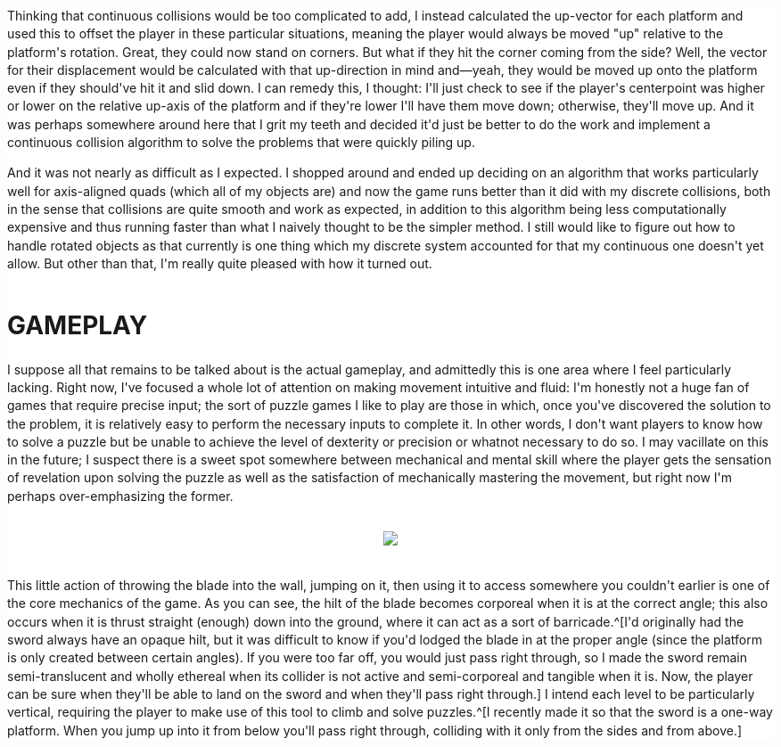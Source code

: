 Thinking that continuous collisions would be too complicated to add, I instead calculated the up-vector for each platform and used this to offset the player in these particular situations, meaning the player would always be moved "up" relative to the platform's rotation. Great, they could now stand on corners. But what if they hit the corner coming from the side? Well, the vector for their displacement would be calculated with that up-direction in mind and—yeah, they would be moved up onto the platform even if they should've hit it and slid down. I can remedy this, I thought: I'll just check to see if the player's centerpoint was higher or lower on the relative up-axis of the platform and if they're lower I'll have them move down; otherwise, they'll move up. And it was perhaps somewhere around here that I grit my teeth and decided it'd just be better to do the work and implement a continuous collision algorithm to solve the problems that were quickly piling up.

And it was not nearly as difficult as I expected. I shopped around and ended up deciding on an algorithm that works particularly well for axis-aligned quads (which all of my objects are) and now the game runs better than it did with my discrete collisions, both in the sense that collisions are quite smooth and work as expected, in addition to this algorithm being less computationally expensive and thus running faster than what I naively thought to be the simpler method. I still would like to figure out how to handle rotated objects as that currently is one thing which my discrete system accounted for that my continuous one doesn't yet allow. But other than that, I'm really quite pleased with how it turned out.

# GAMEPLAY
I suppose all that remains to be talked about is the actual gameplay, and admittedly this is one area where I feel particularly lacking. Right now, I've focused a whole lot of attention on making movement intuitive and fluid: I'm honestly not a huge fan of games that require precise input; the sort of puzzle games I like to play are those in which, once you've discovered the solution to the problem, it is relatively easy to perform the necessary inputs to complete it. In other words, I don't want players to know how to solve a puzzle but be unable to achieve the level of dexterity or precision or whatnot necessary to do so. I may vacillate on this in the future; I suspect there is a sweet spot somewhere between mechanical and mental skill where the player gets the sensation of revelation upon solving the puzzle as well as the satisfaction of mechanically mastering the movement, but right now I'm perhaps over-emphasizing the former.

##

<div style="text-align: center">
<div id="img-container">
<img src="/images/moonlight_tongue/lily_sword_platform.gif" style="width:531px;height:height:399px;image-rendering: pixelated;" />
</div>
</div>

##

This little action of throwing the blade into the wall, jumping on it, then using it to access somewhere you couldn't earlier is one of the core mechanics of the game. As you can see, the hilt of the blade becomes corporeal when it is at the correct angle; this also occurs when it is thrust straight (enough) down into the ground, where it can act as a sort of barricade.^[I'd originally had the sword always have an opaque hilt, but it was difficult to know if you'd lodged the blade in at the proper angle (since the platform is only created between certain angles). If you were too far off, you would just pass right through, so I made the sword remain semi-translucent and wholly ethereal when its collider is not active and semi-corporeal and tangible when it is. Now, the player can be sure when they'll be able to land on the sword and when they'll pass right through.] I intend each level to be particularly vertical, requiring the player to make use of this tool to climb and solve puzzles.^[I recently made it so that the sword is a one-way platform. When you jump up into it from below you'll pass right through, colliding with it only from the sides and from above.]
